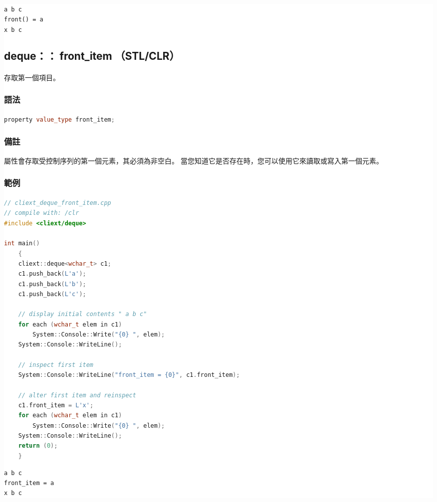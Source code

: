 ```Output
a b c
front() = a
x b c
```

## <a name="dequefront_item-stlclr"></a><a name="front_item"></a>deque：： front_item （STL/CLR）

存取第一個項目。

### <a name="syntax"></a>語法

```cpp
property value_type front_item;
```

### <a name="remarks"></a>備註

屬性會存取受控制序列的第一個元素，其必須為非空白。 當您知道它是否存在時，您可以使用它來讀取或寫入第一個元素。

### <a name="example"></a>範例

```cpp
// cliext_deque_front_item.cpp
// compile with: /clr
#include <cliext/deque>

int main()
    {
    cliext::deque<wchar_t> c1;
    c1.push_back(L'a');
    c1.push_back(L'b');
    c1.push_back(L'c');

    // display initial contents " a b c"
    for each (wchar_t elem in c1)
        System::Console::Write("{0} ", elem);
    System::Console::WriteLine();

    // inspect first item
    System::Console::WriteLine("front_item = {0}", c1.front_item);

    // alter first item and reinspect
    c1.front_item = L'x';
    for each (wchar_t elem in c1)
        System::Console::Write("{0} ", elem);
    System::Console::WriteLine();
    return (0);
    }
```

```Output
a b c
front_item = a
x b c
```

